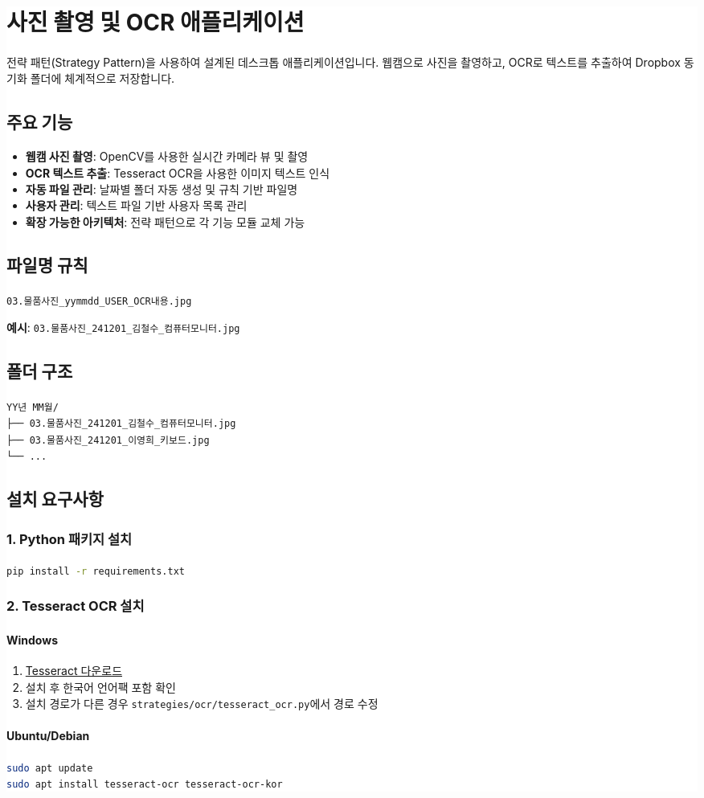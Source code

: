# 사진 촬영 및 OCR 애플리케이션

전략 패턴(Strategy Pattern)을 사용하여 설계된 데스크톱 애플리케이션입니다. 웹캠으로 사진을 촬영하고, OCR로 텍스트를 추출하여 Dropbox 동기화 폴더에 체계적으로 저장합니다.

## 주요 기능

- **웹캠 사진 촬영**: OpenCV를 사용한 실시간 카메라 뷰 및 촬영
- **OCR 텍스트 추출**: Tesseract OCR을 사용한 이미지 텍스트 인식
- **자동 파일 관리**: 날짜별 폴더 자동 생성 및 규칙 기반 파일명
- **사용자 관리**: 텍스트 파일 기반 사용자 목록 관리
- **확장 가능한 아키텍처**: 전략 패턴으로 각 기능 모듈 교체 가능

## 파일명 규칙

```
03.물품사진_yymmdd_USER_OCR내용.jpg
```

**예시**: `03.물품사진_241201_김철수_컴퓨터모니터.jpg`

## 폴더 구조

```
YY년 MM월/
├── 03.물품사진_241201_김철수_컴퓨터모니터.jpg
├── 03.물품사진_241201_이영희_키보드.jpg
└── ...
```

## 설치 요구사항

### 1. Python 패키지 설치

```bash
pip install -r requirements.txt
```

### 2. Tesseract OCR 설치

#### Windows
1. [Tesseract 다운로드](https://github.com/UB-Mannheim/tesseract/wiki)
2. 설치 후 한국어 언어팩 포함 확인
3. 설치 경로가 다른 경우 `strategies/ocr/tesseract_ocr.py`에서 경로 수정

#### Ubuntu/Debian
```bash
sudo apt update
sudo apt install tesseract-ocr tesseract-ocr-kor
```
